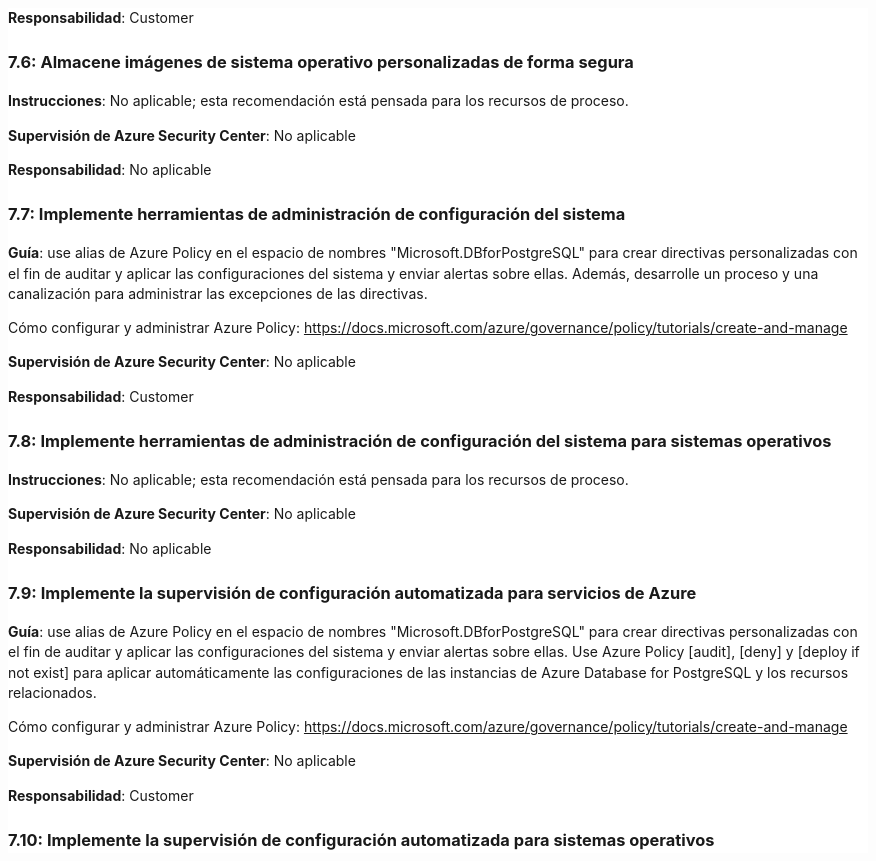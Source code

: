 **Responsabilidad**: Customer

### <a name="76-securely-store-custom-operating-system-images"></a>7.6: Almacene imágenes de sistema operativo personalizadas de forma segura

**Instrucciones**: No aplicable; esta recomendación está pensada para los recursos de proceso.

**Supervisión de Azure Security Center**: No aplicable

**Responsabilidad**: No aplicable

### <a name="77-deploy-system-configuration-management-tools"></a>7.7: Implemente herramientas de administración de configuración del sistema

**Guía**: use alias de Azure Policy en el espacio de nombres "Microsoft.DBforPostgreSQL" para crear directivas personalizadas con el fin de auditar y aplicar las configuraciones del sistema y enviar alertas sobre ellas. Además, desarrolle un proceso y una canalización para administrar las excepciones de las directivas.

Cómo configurar y administrar Azure Policy: https://docs.microsoft.com/azure/governance/policy/tutorials/create-and-manage

**Supervisión de Azure Security Center**: No aplicable

**Responsabilidad**: Customer

### <a name="78-deploy-system-configuration-management-tools-for-operating-systems"></a>7.8: Implemente herramientas de administración de configuración del sistema para sistemas operativos

**Instrucciones**: No aplicable; esta recomendación está pensada para los recursos de proceso.

**Supervisión de Azure Security Center**: No aplicable

**Responsabilidad**: No aplicable

### <a name="79-implement-automated-configuration-monitoring-for-azure-services"></a>7.9: Implemente la supervisión de configuración automatizada para servicios de Azure

**Guía**: use alias de Azure Policy en el espacio de nombres "Microsoft.DBforPostgreSQL" para crear directivas personalizadas con el fin de auditar y aplicar las configuraciones del sistema y enviar alertas sobre ellas. Use Azure Policy [audit], [deny] y [deploy if not exist] para aplicar automáticamente las configuraciones de las instancias de Azure Database for PostgreSQL y los recursos relacionados.

Cómo configurar y administrar Azure Policy: https://docs.microsoft.com/azure/governance/policy/tutorials/create-and-manage

**Supervisión de Azure Security Center**: No aplicable

**Responsabilidad**: Customer

### <a name="710-implement-automated-configuration-monitoring-for-operating-systems"></a>7.10: Implemente la supervisión de configuración automatizada para sistemas operativos
